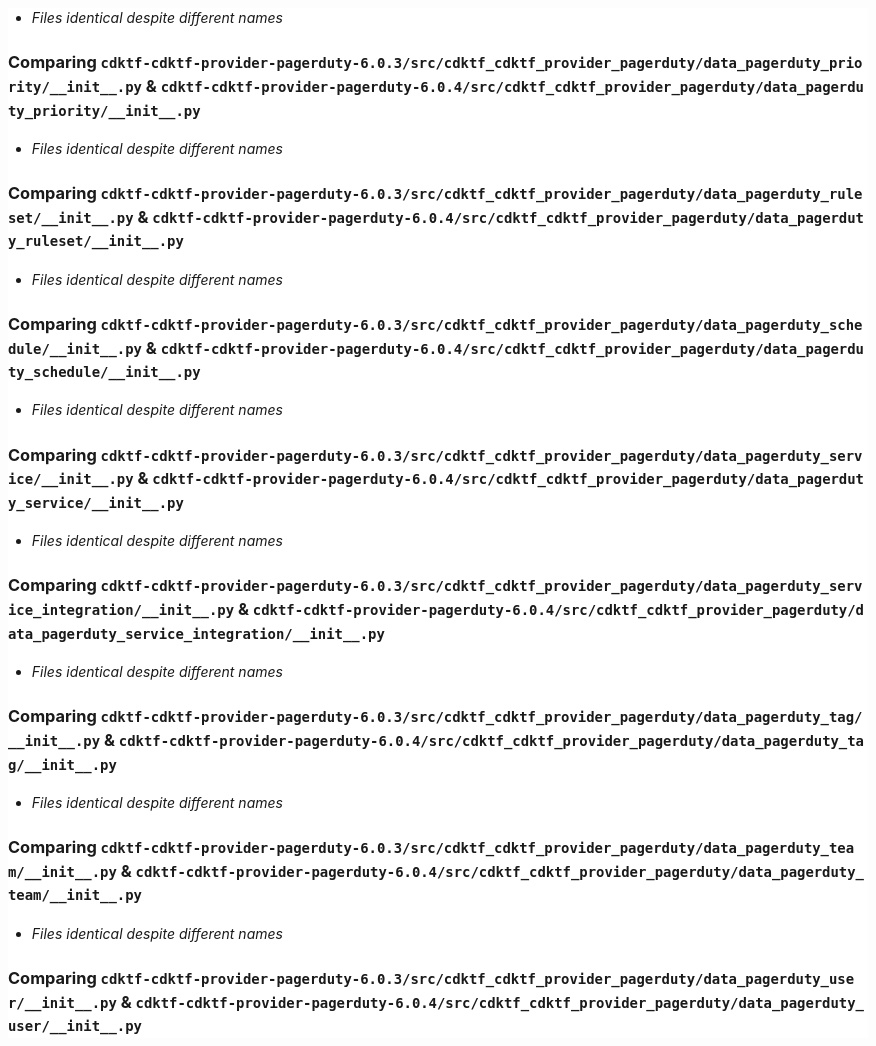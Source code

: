  * *Files identical despite different names*

### Comparing `cdktf-cdktf-provider-pagerduty-6.0.3/src/cdktf_cdktf_provider_pagerduty/data_pagerduty_priority/__init__.py` & `cdktf-cdktf-provider-pagerduty-6.0.4/src/cdktf_cdktf_provider_pagerduty/data_pagerduty_priority/__init__.py`

 * *Files identical despite different names*

### Comparing `cdktf-cdktf-provider-pagerduty-6.0.3/src/cdktf_cdktf_provider_pagerduty/data_pagerduty_ruleset/__init__.py` & `cdktf-cdktf-provider-pagerduty-6.0.4/src/cdktf_cdktf_provider_pagerduty/data_pagerduty_ruleset/__init__.py`

 * *Files identical despite different names*

### Comparing `cdktf-cdktf-provider-pagerduty-6.0.3/src/cdktf_cdktf_provider_pagerduty/data_pagerduty_schedule/__init__.py` & `cdktf-cdktf-provider-pagerduty-6.0.4/src/cdktf_cdktf_provider_pagerduty/data_pagerduty_schedule/__init__.py`

 * *Files identical despite different names*

### Comparing `cdktf-cdktf-provider-pagerduty-6.0.3/src/cdktf_cdktf_provider_pagerduty/data_pagerduty_service/__init__.py` & `cdktf-cdktf-provider-pagerduty-6.0.4/src/cdktf_cdktf_provider_pagerduty/data_pagerduty_service/__init__.py`

 * *Files identical despite different names*

### Comparing `cdktf-cdktf-provider-pagerduty-6.0.3/src/cdktf_cdktf_provider_pagerduty/data_pagerduty_service_integration/__init__.py` & `cdktf-cdktf-provider-pagerduty-6.0.4/src/cdktf_cdktf_provider_pagerduty/data_pagerduty_service_integration/__init__.py`

 * *Files identical despite different names*

### Comparing `cdktf-cdktf-provider-pagerduty-6.0.3/src/cdktf_cdktf_provider_pagerduty/data_pagerduty_tag/__init__.py` & `cdktf-cdktf-provider-pagerduty-6.0.4/src/cdktf_cdktf_provider_pagerduty/data_pagerduty_tag/__init__.py`

 * *Files identical despite different names*

### Comparing `cdktf-cdktf-provider-pagerduty-6.0.3/src/cdktf_cdktf_provider_pagerduty/data_pagerduty_team/__init__.py` & `cdktf-cdktf-provider-pagerduty-6.0.4/src/cdktf_cdktf_provider_pagerduty/data_pagerduty_team/__init__.py`

 * *Files identical despite different names*

### Comparing `cdktf-cdktf-provider-pagerduty-6.0.3/src/cdktf_cdktf_provider_pagerduty/data_pagerduty_user/__init__.py` & `cdktf-cdktf-provider-pagerduty-6.0.4/src/cdktf_cdktf_provider_pagerduty/data_pagerduty_user/__init__.py`
